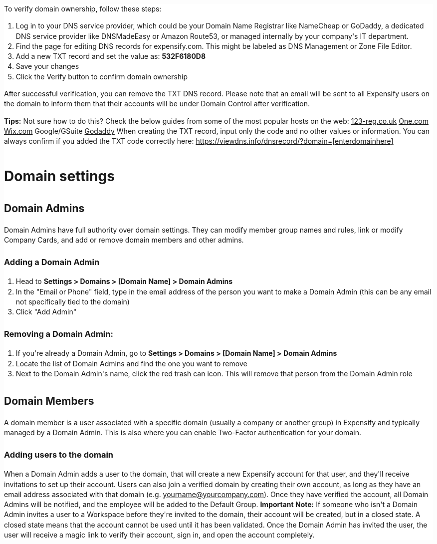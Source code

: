 To verify domain ownership, follow these steps:
1. Log in to your DNS service provider, which could be your Domain Name Registrar like NameCheap or GoDaddy, a dedicated DNS service provider like DNSMadeEasy or Amazon Route53, or managed internally by your company's IT department.
2. Find the page for editing DNS records for expensify.com. This might be labeled as DNS Management or Zone File Editor.
3. Add a new TXT record and set the value as: **532F6180D8**
4. Save your changes
5. Click the Verify button to confirm domain ownership

After successful verification, you can remove the TXT DNS record. Please note that an email will be sent to all Expensify users on the domain to inform them that their accounts will be under Domain Control after verification.

**Tips:**
Not sure how to do this? Check the below guides from some of the most popular hosts on the web:
[123-reg.co.uk](https://www.123-reg.co.uk/)
[One.com](https://www.one.com/en/)
[Wix.com](https://www.wix.com/)
Google/GSuite
[Godaddy](https://www.godaddy.com/)
When creating the TXT record, input only the code and no other values or information.
You can always confirm if you added the TXT code correctly here: https://viewdns.info/dnsrecord/?domain=[enterdomainhere]

# Domain settings

## Domain Admins
Domain Admins have full authority over domain settings. They can modify member group names and rules, link or modify Company Cards, and add or remove domain members and other admins.

### Adding a Domain Admin
1. Head to **Settings > Domains > [Domain Name] > Domain Admins**
2. In the "Email or Phone" field, type in the email address of the person you want to make a Domain Admin (this can be any email not specifically tied to the domain)
3. Click "Add Admin"

### Removing a Domain Admin:
1. If you're already a Domain Admin, go to **Settings > Domains > [Domain Name] > Domain Admins**
2. Locate the list of Domain Admins and find the one you want to remove
3. Next to the Domain Admin's name, click the red trash can icon. This will remove that person from the Domain Admin role

## Domain Members
A domain member is a user associated with a specific domain (usually a company or another group) in Expensify and typically managed by a Domain Admin. This is also where you can enable Two-Factor authentication for your domain.

### Adding users to the domain
When a Domain Admin adds a user to the domain, that will create a new Expensify account for that user, and they'll receive invitations to set up their account. Users can also join a verified domain by creating their own account, as long as they have an email address associated with that domain (e.g. yourname@yourcompany.com). Once they have verified the account, all Domain Admins will be notified, and the employee will be added to the Default Group.
**Important Note:** If someone who isn't a Domain Admin invites a user to a Workspace before they're invited to the domain, their account will be created, but in a closed state. A closed state means that the account cannot be used until it has been validated. Once the Domain Admin has invited the user, the user will receive a magic link to verify their account, sign in, and open the account completely.

